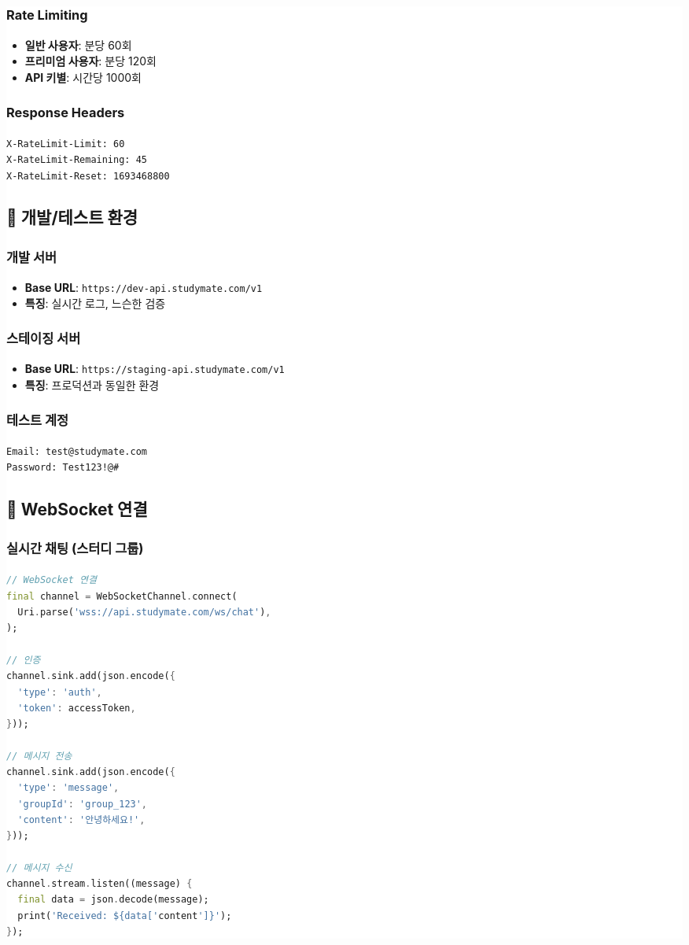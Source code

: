 ### Rate Limiting
- **일반 사용자**: 분당 60회
- **프리미엄 사용자**: 분당 120회
- **API 키별**: 시간당 1000회

### Response Headers
```http
X-RateLimit-Limit: 60
X-RateLimit-Remaining: 45
X-RateLimit-Reset: 1693468800
```

## 🔧 개발/테스트 환경

### 개발 서버
- **Base URL**: `https://dev-api.studymate.com/v1`
- **특징**: 실시간 로그, 느슨한 검증

### 스테이징 서버
- **Base URL**: `https://staging-api.studymate.com/v1`
- **특징**: 프로덕션과 동일한 환경

### 테스트 계정
```
Email: test@studymate.com
Password: Test123!@#
```

## 📱 WebSocket 연결

### 실시간 채팅 (스터디 그룹)
```dart
// WebSocket 연결
final channel = WebSocketChannel.connect(
  Uri.parse('wss://api.studymate.com/ws/chat'),
);

// 인증
channel.sink.add(json.encode({
  'type': 'auth',
  'token': accessToken,
}));

// 메시지 전송
channel.sink.add(json.encode({
  'type': 'message',
  'groupId': 'group_123',
  'content': '안녕하세요!',
}));

// 메시지 수신
channel.stream.listen((message) {
  final data = json.decode(message);
  print('Received: ${data['content']}');
});
```
